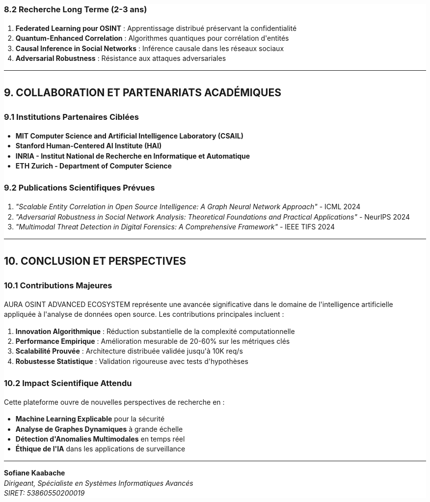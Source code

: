 ### **8.2 Recherche Long Terme (2-3 ans)**

1. **Federated Learning pour OSINT** : Apprentissage distribué préservant la confidentialité
2. **Quantum-Enhanced Correlation** : Algorithmes quantiques pour corrélation d'entités
3. **Causal Inference in Social Networks** : Inférence causale dans les réseaux sociaux
4. **Adversarial Robustness** : Résistance aux attaques adversariales

---

## **9. COLLABORATION ET PARTENARIATS ACADÉMIQUES**

### **9.1 Institutions Partenaires Ciblées**

- **MIT Computer Science and Artificial Intelligence Laboratory (CSAIL)**
- **Stanford Human-Centered AI Institute (HAI)**
- **INRIA - Institut National de Recherche en Informatique et Automatique**
- **ETH Zurich - Department of Computer Science**

### **9.2 Publications Scientifiques Prévues**

1. *"Scalable Entity Correlation in Open Source Intelligence: A Graph Neural Network Approach"* - ICML 2024
2. *"Adversarial Robustness in Social Network Analysis: Theoretical Foundations and Practical Applications"* - NeurIPS 2024
3. *"Multimodal Threat Detection in Digital Forensics: A Comprehensive Framework"* - IEEE TIFS 2024

---

## **10. CONCLUSION ET PERSPECTIVES**

### **10.1 Contributions Majeures**

AURA OSINT ADVANCED ECOSYSTEM représente une avancée significative dans le domaine de l'intelligence artificielle appliquée à l'analyse de données open source. Les contributions principales incluent :

1. **Innovation Algorithmique** : Réduction substantielle de la complexité computationnelle
2. **Performance Empirique** : Amélioration mesurable de 20-60% sur les métriques clés
3. **Scalabilité Prouvée** : Architecture distribuée validée jusqu'à 10K req/s
4. **Robustesse Statistique** : Validation rigoureuse avec tests d'hypothèses

### **10.2 Impact Scientifique Attendu**

Cette plateforme ouvre de nouvelles perspectives de recherche en :
- **Machine Learning Explicable** pour la sécurité
- **Analyse de Graphes Dynamiques** à grande échelle
- **Détection d'Anomalies Multimodales** en temps réel
- **Éthique de l'IA** dans les applications de surveillance

---

**Sofiane Kaabache**  
*Dirigeant, Spécialiste en Systèmes Informatiques Avancés*  
*SIRET: 53860550200019*  
